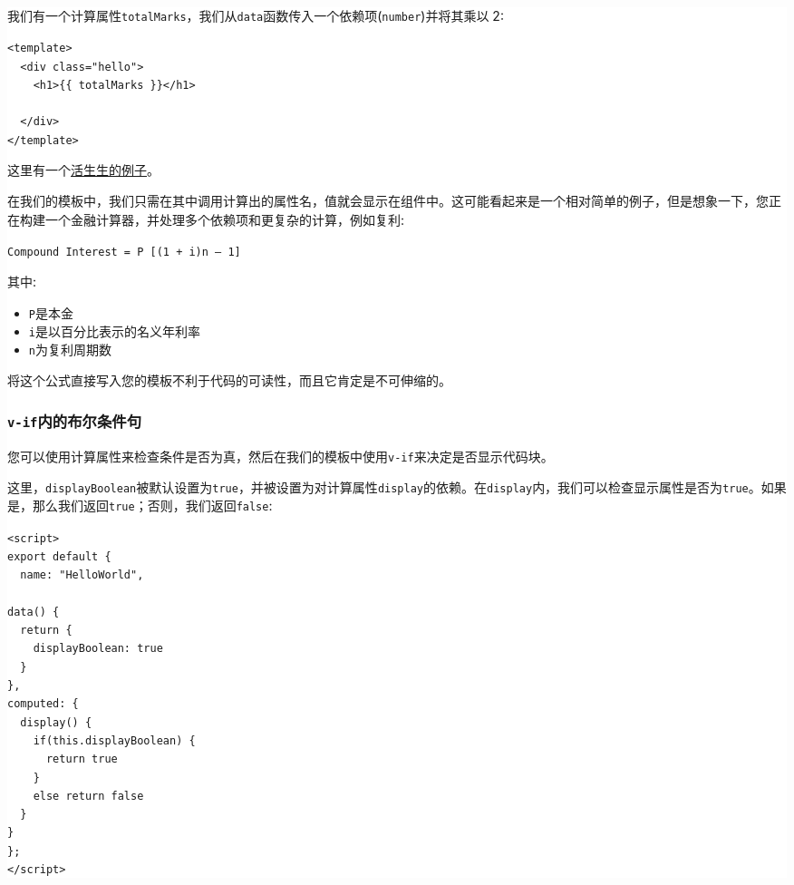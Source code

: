 我们有一个计算属性`totalMarks`，我们从`data`函数传入一个依赖项(`number`)并将其乘以 2:

```
<template>
  <div class="hello">
    <h1>{{ totalMarks }}</h1>

  </div>
</template>

```

这里有一个[活生生的例子](https://codesandbox.io/s/computed-property-calculation-24pc3)。

在我们的模板中，我们只需在其中调用计算出的属性名，值就会显示在组件中。这可能看起来是一个相对简单的例子，但是想象一下，您正在构建一个金融计算器，并处理多个依赖项和更复杂的计算，例如复利:

```
Compound Interest = P [(1 + i)n – 1]

```

其中:

*   `P`是本金
*   `i`是以百分比表示的名义年利率
*   `n`为复利周期数

将这个公式直接写入您的模板不利于代码的可读性，而且它肯定是不可伸缩的。

### `v-if`内的布尔条件句

您可以使用计算属性来检查条件是否为真，然后在我们的模板中使用`v-if`来决定是否显示代码块。

这里，`displayBoolean`被默认设置为`true`，并被设置为对计算属性`display`的依赖。在`display`内，我们可以检查显示属性是否为`true`。如果是，那么我们返回`true`；否则，我们返回`false`:

```
<script>
export default {
  name: "HelloWorld",

data() {
  return {
    displayBoolean: true
  }
},
computed: {
  display() {
    if(this.displayBoolean) {
      return true
    }
    else return false
  }
}
};
</script>

```
